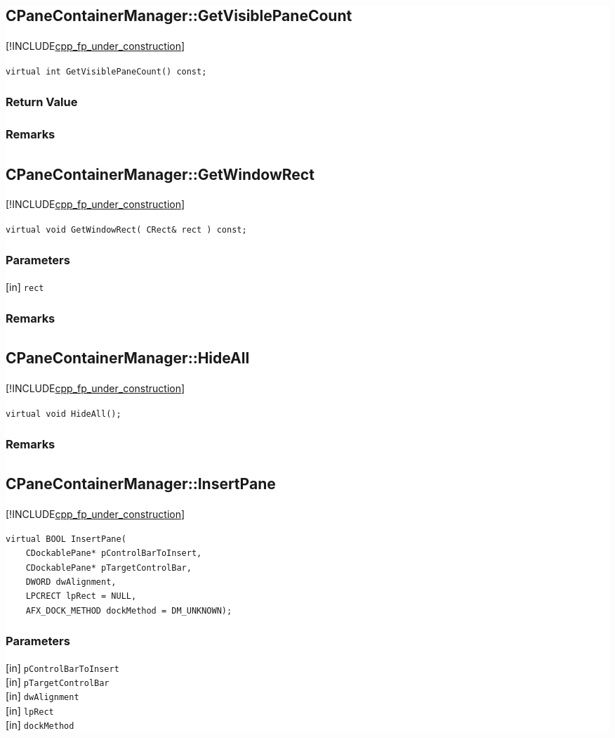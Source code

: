 ##  <a name="cpanecontainermanager__getvisiblepanecount"></a>  CPaneContainerManager::GetVisiblePaneCount  
 [!INCLUDE[cpp_fp_under_construction](../mfcref/includes/cpp_fp_under_construction_md.md)]  
  
```  
virtual int GetVisiblePaneCount() const;  
```  
  
### Return Value  
  
### Remarks  
  
##  <a name="cpanecontainermanager__getwindowrect"></a>  CPaneContainerManager::GetWindowRect  
 [!INCLUDE[cpp_fp_under_construction](../mfcref/includes/cpp_fp_under_construction_md.md)]  
  
```  
virtual void GetWindowRect( CRect& rect ) const;  
```  
  
### Parameters  
 [in] `rect`  
  
### Remarks  
  
##  <a name="cpanecontainermanager__hideall"></a>  CPaneContainerManager::HideAll  
 [!INCLUDE[cpp_fp_under_construction](../mfcref/includes/cpp_fp_under_construction_md.md)]  
  
```  
virtual void HideAll();  
```  
  
### Remarks  
  
##  <a name="cpanecontainermanager__insertpane"></a>  CPaneContainerManager::InsertPane  
 [!INCLUDE[cpp_fp_under_construction](../mfcref/includes/cpp_fp_under_construction_md.md)]  
  
```  
virtual BOOL InsertPane(  
    CDockablePane* pControlBarToInsert,  
    CDockablePane* pTargetControlBar,  
    DWORD dwAlignment,  
    LPCRECT lpRect = NULL,  
    AFX_DOCK_METHOD dockMethod = DM_UNKNOWN);  
```  
  
### Parameters  
 [in] `pControlBarToInsert`  
  [in] `pTargetControlBar`  
  [in] `dwAlignment`  
  [in] `lpRect`  
  [in] `dockMethod`  
  
